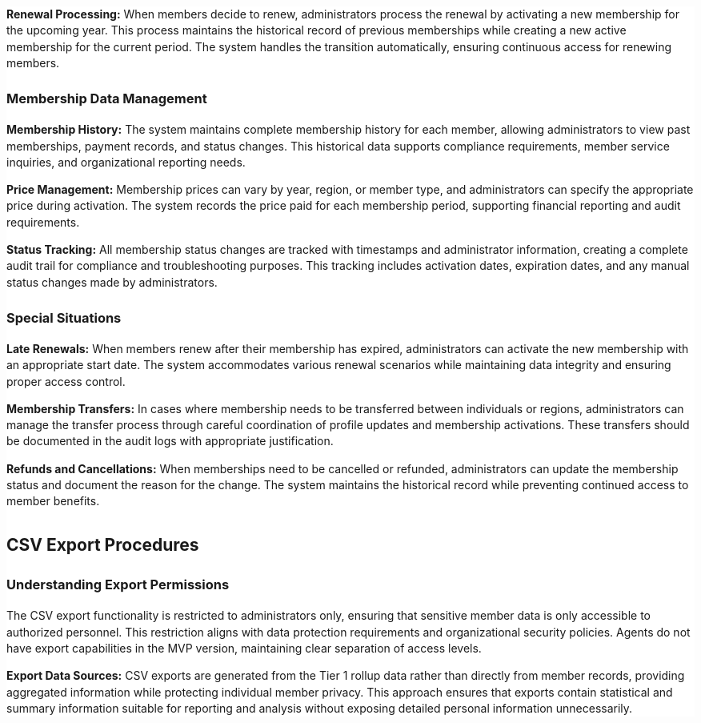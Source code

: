 **Renewal Processing:**
When members decide to renew, administrators process the renewal by activating a new membership for the upcoming year. This process maintains the historical record of previous memberships while creating a new active membership for the current period. The system handles the transition automatically, ensuring continuous access for renewing members.

### Membership Data Management

**Membership History:**
The system maintains complete membership history for each member, allowing administrators to view past memberships, payment records, and status changes. This historical data supports compliance requirements, member service inquiries, and organizational reporting needs.

**Price Management:**
Membership prices can vary by year, region, or member type, and administrators can specify the appropriate price during activation. The system records the price paid for each membership period, supporting financial reporting and audit requirements.

**Status Tracking:**
All membership status changes are tracked with timestamps and administrator information, creating a complete audit trail for compliance and troubleshooting purposes. This tracking includes activation dates, expiration dates, and any manual status changes made by administrators.

### Special Situations

**Late Renewals:**
When members renew after their membership has expired, administrators can activate the new membership with an appropriate start date. The system accommodates various renewal scenarios while maintaining data integrity and ensuring proper access control.

**Membership Transfers:**
In cases where membership needs to be transferred between individuals or regions, administrators can manage the transfer process through careful coordination of profile updates and membership activations. These transfers should be documented in the audit logs with appropriate justification.

**Refunds and Cancellations:**
When memberships need to be cancelled or refunded, administrators can update the membership status and document the reason for the change. The system maintains the historical record while preventing continued access to member benefits.


## CSV Export Procedures

### Understanding Export Permissions

The CSV export functionality is restricted to administrators only, ensuring that sensitive member data is only accessible to authorized personnel. This restriction aligns with data protection requirements and organizational security policies. Agents do not have export capabilities in the MVP version, maintaining clear separation of access levels.

**Export Data Sources:**
CSV exports are generated from the Tier 1 rollup data rather than directly from member records, providing aggregated information while protecting individual member privacy. This approach ensures that exports contain statistical and summary information suitable for reporting and analysis without exposing detailed personal information unnecessarily.
